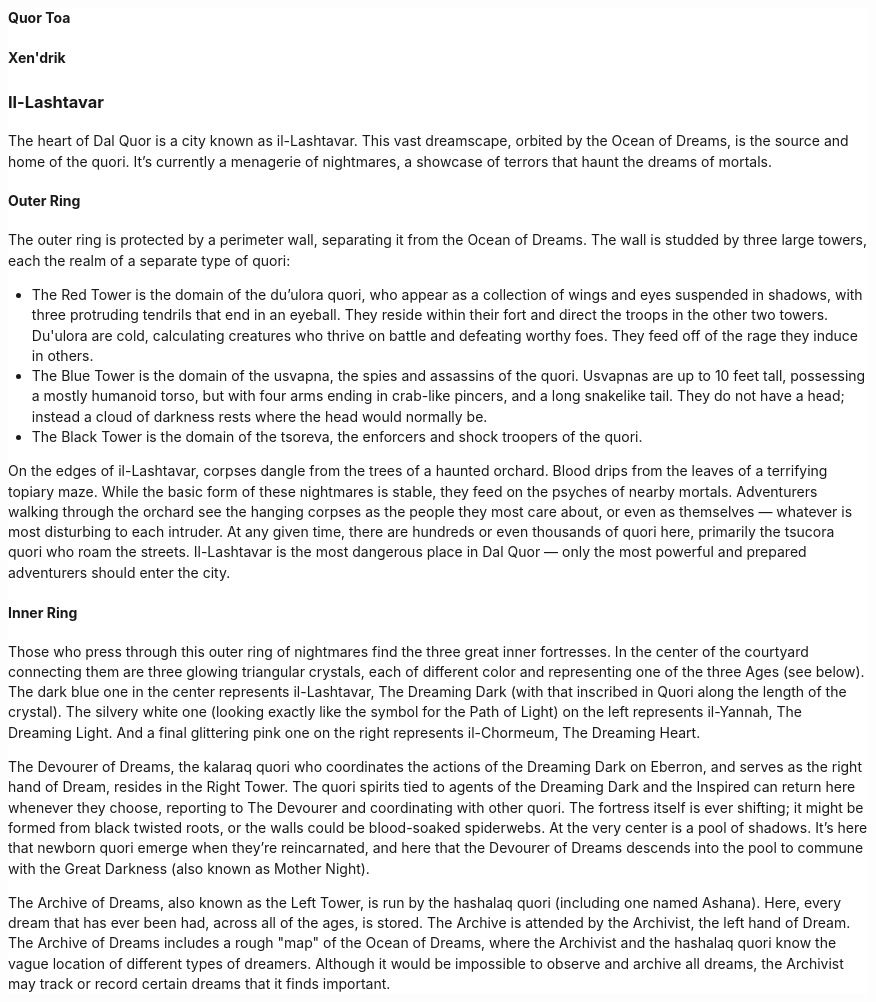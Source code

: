 #### Quor Toa


#### Xen'drik


### Il-Lashtavar

The heart of Dal Quor is a city known as il-Lashtavar. This vast dreamscape, orbited by the Ocean of Dreams, is the source and home of the quori. It’s currently a menagerie of nightmares, a showcase of terrors that haunt the dreams of mortals.

#### Outer Ring

The outer ring is protected by a perimeter wall, separating it from the Ocean of Dreams. The wall is studded by three large towers, each the realm of a separate type of quori:

- The Red Tower is the domain of the du’ulora quori, who appear as a collection of wings and eyes suspended in shadows, with three protruding tendrils that end in an eyeball. They reside within their fort and direct the troops in the other two towers. Du'ulora are cold, calculating creatures who thrive on battle and defeating worthy foes. They feed off of the rage they induce in others.
- The Blue Tower is the domain of the usvapna, the spies and assassins of the quori. Usvapnas are up to 10 feet tall, possessing a mostly humanoid torso, but with four arms ending in crab-like pincers, and a long snakelike tail. They do not have a head; instead a cloud of darkness rests where the head would normally be.
- The Black Tower is the domain of the tsoreva, the enforcers and shock troopers of the quori.

On the edges of il-Lashtavar, corpses dangle from the trees of a haunted orchard. Blood drips from the leaves of a terrifying topiary maze. While the basic form of these nightmares is stable, they feed on the psyches of nearby mortals. Adventurers walking through the orchard see the hanging corpses as the people they most care about, or even as themselves — whatever is most disturbing to each intruder. At any given time, there are hundreds or even thousands of quori here, primarily the tsucora quori who roam the streets. Il-Lashtavar is the most dangerous place in Dal Quor — only the most powerful and prepared adventurers should enter the city.

#### Inner Ring

Those who press through this outer ring of nightmares find the three great inner fortresses. In the center of the courtyard connecting them are three glowing triangular crystals, each of different color and representing one of the three Ages (see below). The dark blue one in the center represents il-Lashtavar, The Dreaming Dark (with that inscribed in Quori along the length of the crystal). The silvery white one (looking exactly like the symbol for the Path of Light) on the left represents il-Yannah, The Dreaming Light. And a final glittering pink one on the right represents il-Chormeum, The Dreaming Heart.

The Devourer of Dreams, the kalaraq quori who coordinates the actions of the Dreaming Dark on Eberron, and serves as the right hand of Dream, resides in the Right Tower. The quori spirits tied to agents of the Dreaming Dark and the Inspired can return here whenever they choose, reporting to The Devourer and coordinating with other quori. The fortress itself is ever shifting; it might be formed from black twisted roots, or the walls could be blood-soaked spiderwebs. At the very center is a pool of shadows. It’s here that newborn quori emerge when they’re reincarnated, and here that the Devourer of Dreams descends into the pool to commune with the Great Darkness (also known as Mother Night).

The Archive of Dreams, also known as the Left Tower, is run by the hashalaq quori (including one named Ashana). Here, every dream that has ever been had, across all of the ages, is stored. The Archive is attended by the Archivist, the left hand of Dream. The Archive of Dreams includes a rough "map" of the Ocean of Dreams, where the Archivist and the hashalaq quori know the vague location of different types of dreamers. Although it would be impossible to observe and archive all dreams, the Archivist may track or record certain dreams that it finds important.
